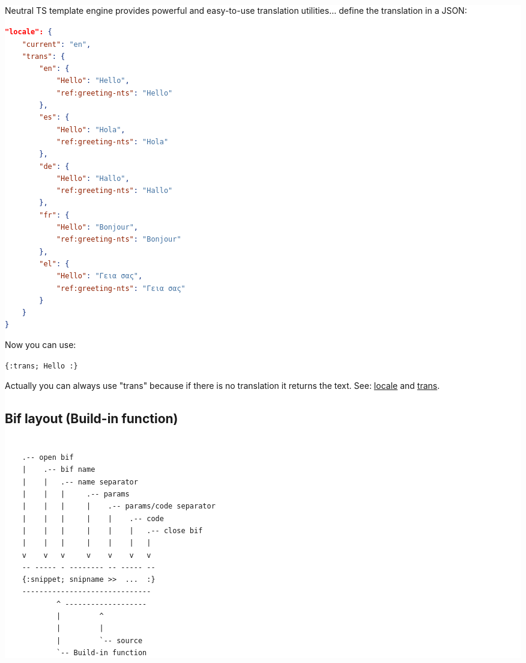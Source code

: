 Neutral TS template engine provides powerful and easy-to-use translation utilities... define the translation in a JSON:

```json
"locale": {
    "current": "en",
    "trans": {
        "en": {
            "Hello": "Hello",
            "ref:greeting-nts": "Hello"
        },
        "es": {
            "Hello": "Hola",
            "ref:greeting-nts": "Hola"
        },
        "de": {
            "Hello": "Hallo",
            "ref:greeting-nts": "Hallo"
        },
        "fr": {
            "Hello": "Bonjour",
            "ref:greeting-nts": "Bonjour"
        },
        "el": {
            "Hello": "Γεια σας",
            "ref:greeting-nts": "Γεια σας"
        }
    }
}
```

Now you can use:

```neutral
{:trans; Hello :}
```

Actually you can always use "trans" because if there is no translation it returns the text.  See: [locale](https://franbarinstance.github.io/neutralts-docs/docs/neutralts/doc/#locale--) and [trans](https://franbarinstance.github.io/neutralts-docs/docs/neutralts/doc/#trans--).

Bif layout (Build-in function)
------------------------------

```neutral

    .-- open bif
    |    .-- bif name
    |    |   .-- name separator
    |    |   |     .-- params
    |    |   |     |    .-- params/code separator
    |    |   |     |    |    .-- code
    |    |   |     |    |    |   .-- close bif
    |    |   |     |    |    |   |
    v    v   v     v    v    v   v
    -- ----- - -------- -- ----- --
    {:snippet; snipname >>  ...  :}
    ------------------------------
            ^ -------------------
            |         ^
            |         |
            |         `-- source
            `-- Build-in function

```

